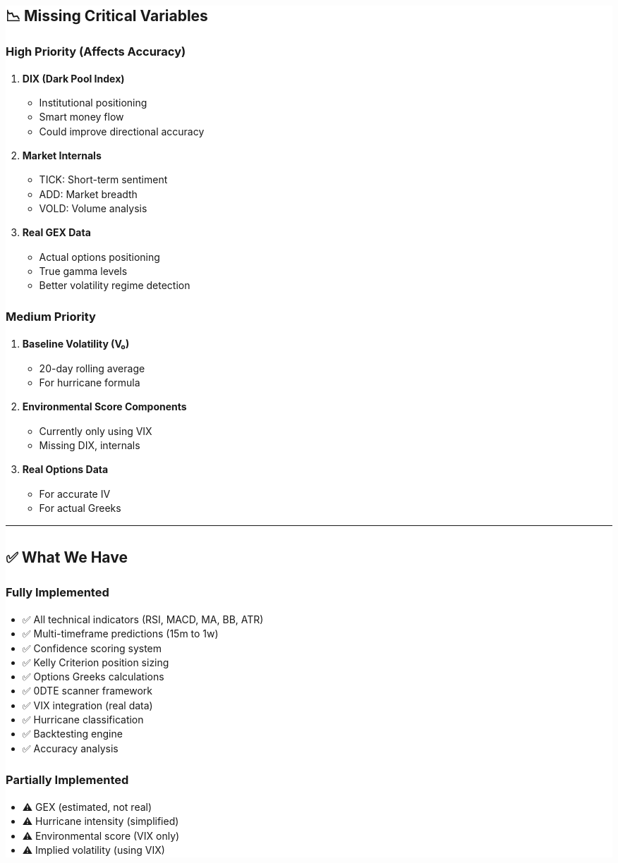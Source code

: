 
## 📉 Missing Critical Variables

### High Priority (Affects Accuracy)
1. **DIX (Dark Pool Index)**
   - Institutional positioning
   - Smart money flow
   - Could improve directional accuracy

2. **Market Internals**
   - TICK: Short-term sentiment
   - ADD: Market breadth
   - VOLD: Volume analysis

3. **Real GEX Data**
   - Actual options positioning
   - True gamma levels
   - Better volatility regime detection

### Medium Priority
1. **Baseline Volatility (V₀)**
   - 20-day rolling average
   - For hurricane formula

2. **Environmental Score Components**
   - Currently only using VIX
   - Missing DIX, internals

3. **Real Options Data**
   - For accurate IV
   - For actual Greeks

---

## ✅ What We Have

### Fully Implemented
- ✅ All technical indicators (RSI, MACD, MA, BB, ATR)
- ✅ Multi-timeframe predictions (15m to 1w)
- ✅ Confidence scoring system
- ✅ Kelly Criterion position sizing
- ✅ Options Greeks calculations
- ✅ 0DTE scanner framework
- ✅ VIX integration (real data)
- ✅ Hurricane classification
- ✅ Backtesting engine
- ✅ Accuracy analysis

### Partially Implemented
- ⚠️ GEX (estimated, not real)
- ⚠️ Hurricane intensity (simplified)
- ⚠️ Environmental score (VIX only)
- ⚠️ Implied volatility (using VIX)
